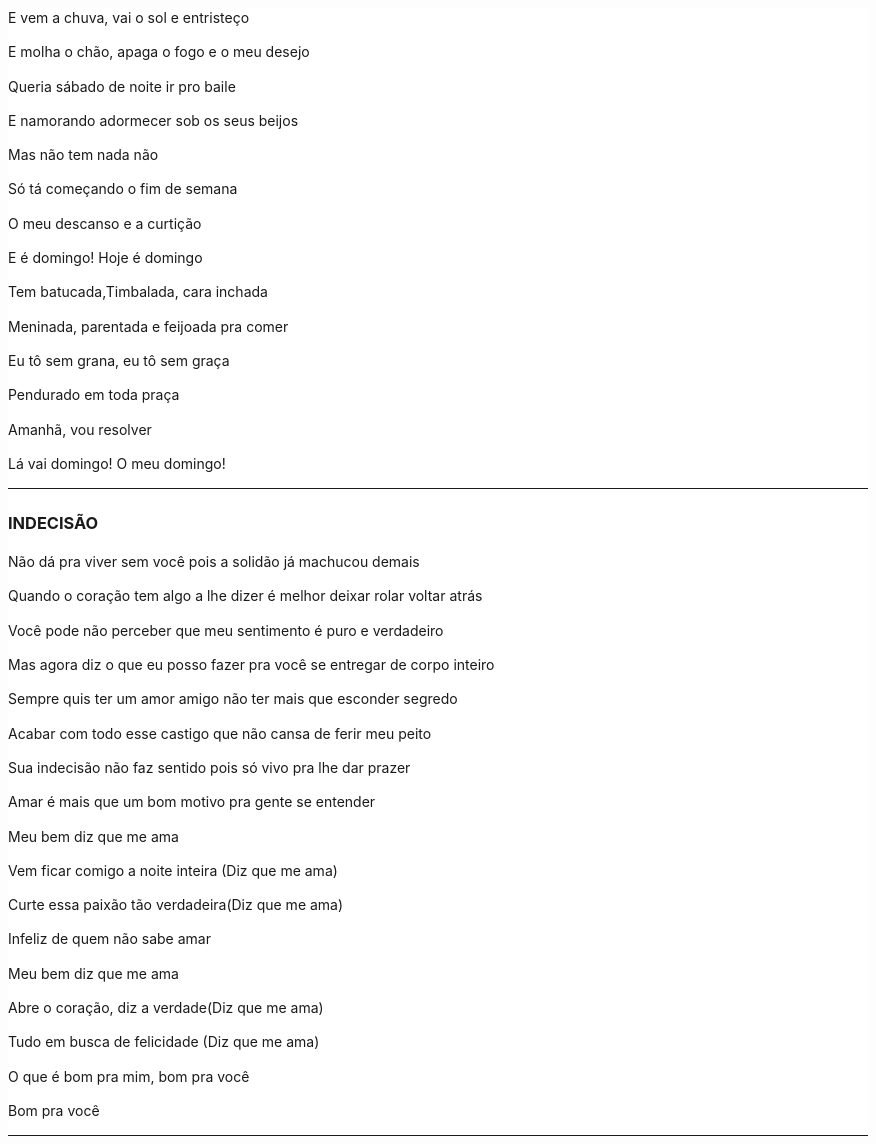 E vem a chuva, vai o sol e entristeço

E molha o chão, apaga o fogo e o meu desejo

Queria sábado de noite ir pro baile

E namorando adormecer sob os seus beijos

Mas não tem nada não

Só tá começando o fim de semana

O meu descanso e a curtição

E é domingo! Hoje é domingo

Tem batucada,Timbalada, cara inchada

Meninada, parentada e feijoada pra comer

Eu tô sem grana, eu tô sem graça

Pendurado em toda praça

Amanhã, vou resolver

Lá vai domingo! O meu domingo!

---

### INDECISÃO

Não dá pra viver sem você pois a solidão já machucou demais

Quando o coração tem algo a lhe dizer é melhor deixar rolar voltar atrás

Você pode não perceber que meu sentimento é puro e verdadeiro

Mas agora diz o que eu posso fazer pra você se entregar de corpo inteiro

Sempre quis ter um amor amigo não ter mais que esconder segredo

Acabar com todo esse castigo que não cansa de ferir meu peito

Sua indecisão não faz sentido pois só vivo pra lhe dar prazer

Amar é mais que um bom motivo pra gente se entender

Meu bem diz que me ama

Vem ficar comigo a noite inteira (Diz que me ama)

Curte essa paixão tão verdadeira(Diz que me ama)

Infeliz de quem não sabe amar

Meu bem diz que me ama

Abre o coração, diz a verdade(Diz que me ama)

Tudo em busca de felicidade (Diz que me ama)

O que é bom pra mim, bom pra você

Bom pra você

---